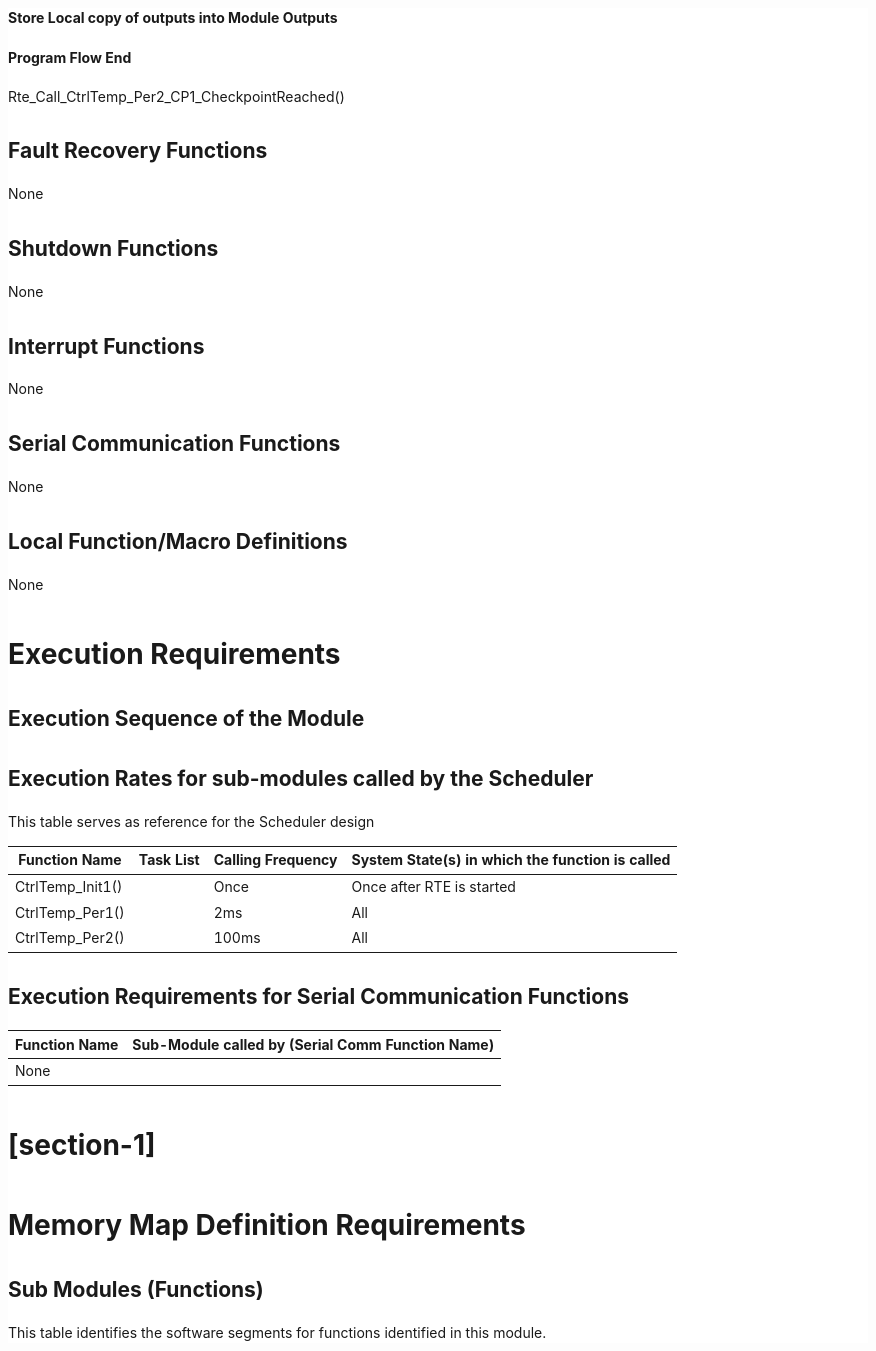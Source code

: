 #### Store Local copy of outputs into Module Outputs

#### Program Flow End

Rte_Call_CtrlTemp_Per2_CP1_CheckpointReached()

##  Fault Recovery Functions

None

## Shutdown Functions

None

## Interrupt Functions

None

## Serial Communication Functions

None

## Local Function/Macro Definitions

None

#  Execution Requirements

## Execution Sequence of the Module

## Execution Rates for sub-modules called by the Scheduler

This table serves as reference for the Scheduler design

| Function Name    | Task List | Calling Frequency | System State(s) in which the function is called |
|------------------|------------------|------------------|-------------------|
| CtrlTemp_Init1() |           | Once              | Once after RTE is started                       |
| CtrlTemp_Per1()  |           | 2ms               | All                                             |
| CtrlTemp_Per2()  |           | 100ms             | All                                             |

## Execution Requirements for Serial Communication Functions 

| Function Name | Sub-Module called by (Serial Comm Function Name) |
|---------------|--------------------------------------------------|
| None          |                                                  |

#  [section-1]

#  Memory Map Definition Requirements

## Sub Modules (Functions)

This table identifies the software segments for functions identified in
this module.
